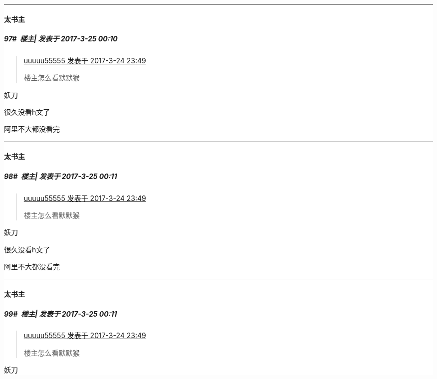 





-----

####  太书主  
##### 97#         楼主| 发表于 2017-3-25 00:10



<blockquote><a href="httphttps://bbs.saraba1st.com/2b/forum.php?mod=redirect&amp;goto=findpost&amp;pid=35505761&amp;ptid=1486297" target="_blank">uuuuu55555 发表于 2017-3-24 23:49</a>

楼主怎么看默默猴</blockquote>
妖刀


很久没看h文了


阿里不大都没看完







-----

####  太书主  
##### 98#         楼主| 发表于 2017-3-25 00:11



<blockquote><a href="httphttps://bbs.saraba1st.com/2b/forum.php?mod=redirect&amp;goto=findpost&amp;pid=35505761&amp;ptid=1486297" target="_blank">uuuuu55555 发表于 2017-3-24 23:49</a>

楼主怎么看默默猴</blockquote>
妖刀


很久没看h文了


阿里不大都没看完







-----

####  太书主  
##### 99#         楼主| 发表于 2017-3-25 00:11



<blockquote><a href="httphttps://bbs.saraba1st.com/2b/forum.php?mod=redirect&amp;goto=findpost&amp;pid=35505761&amp;ptid=1486297" target="_blank">uuuuu55555 发表于 2017-3-24 23:49</a>

楼主怎么看默默猴</blockquote>
妖刀
